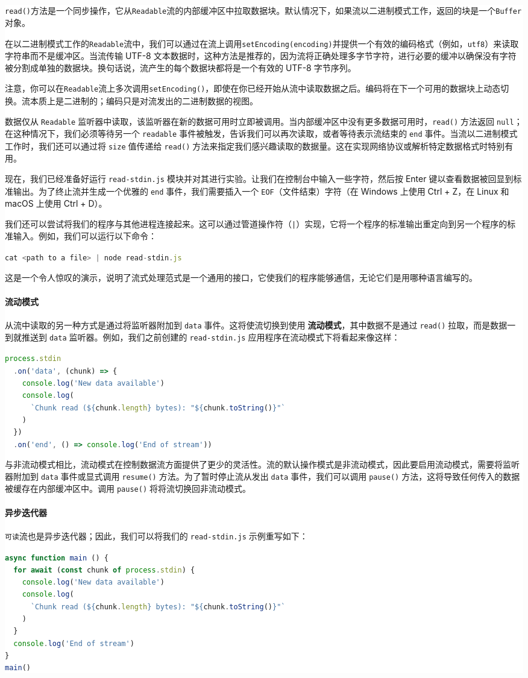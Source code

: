 `read()`方法是一个同步操作，它从`Readable`流的内部缓冲区中拉取数据块。默认情况下，如果流以二进制模式工作，返回的块是一个`Buffer`对象。

在以二进制模式工作的`Readable`流中，我们可以通过在流上调用`setEncoding(encoding)`并提供一个有效的编码格式（例如，`utf8`）来读取字符串而不是缓冲区。当流传输 UTF-8 文本数据时，这种方法是推荐的，因为流将正确处理多字节字符，进行必要的缓冲以确保没有字符被分割成单独的数据块。换句话说，流产生的每个数据块都将是一个有效的 UTF-8 字节序列。

注意，你可以在`Readable`流上多次调用`setEncoding()`，即使在你已经开始从流中读取数据之后。编码将在下一个可用的数据块上动态切换。流本质上是二进制的；编码只是对流发出的二进制数据的视图。

数据仅从 `Readable` 监听器中读取，该监听器在新的数据可用时立即被调用。当内部缓冲区中没有更多数据可用时，`read()` 方法返回 `null`；在这种情况下，我们必须等待另一个 `readable` 事件被触发，告诉我们可以再次读取，或者等待表示流结束的 `end` 事件。当流以二进制模式工作时，我们还可以通过将 `size` 值传递给 `read()` 方法来指定我们感兴趣读取的数据量。这在实现网络协议或解析特定数据格式时特别有用。

现在，我们已经准备好运行 `read-stdin.js` 模块并对其进行实验。让我们在控制台中输入一些字符，然后按 Enter 键以查看数据被回显到标准输出。为了终止流并生成一个优雅的 `end` 事件，我们需要插入一个 `EOF`（文件结束）字符（在 Windows 上使用 Ctrl + Z，在 Linux 和 macOS 上使用 Ctrl + D）。

我们还可以尝试将我们的程序与其他进程连接起来。这可以通过管道操作符（`|`）实现，它将一个程序的标准输出重定向到另一个程序的标准输入。例如，我们可以运行以下命令：

```js
cat <path to a file> | node read-stdin.js 
```

这是一个令人惊叹的演示，说明了流式处理范式是一个通用的接口，它使我们的程序能够通信，无论它们是用哪种语言编写的。

#### 流动模式

从流中读取的另一种方式是通过将监听器附加到 `data` 事件。这将使流切换到使用 **流动模式**，其中数据不是通过 `read()` 拉取，而是数据一到就推送到 `data` 监听器。例如，我们之前创建的 `read-stdin.js` 应用程序在流动模式下将看起来像这样：

```js
process.stdin
  .on('data', (chunk) => {
    console.log('New data available')
    console.log(
      `Chunk read (${chunk.length} bytes): "${chunk.toString()}"`
    )
  })
  .on('end', () => console.log('End of stream')) 
```

与非流动模式相比，流动模式在控制数据流方面提供了更少的灵活性。流的默认操作模式是非流动模式，因此要启用流动模式，需要将监听器附加到 `data` 事件或显式调用 `resume()` 方法。为了暂时停止流从发出 `data` 事件，我们可以调用 `pause()` 方法，这将导致任何传入的数据被缓存在内部缓冲区中。调用 `pause()` 将将流切换回非流动模式。

#### 异步迭代器

`可读`流也是异步迭代器；因此，我们可以将我们的 `read-stdin.js` 示例重写如下：

```js
async function main () {
  for await (const chunk of process.stdin) {
    console.log('New data available')
    console.log(
      `Chunk read (${chunk.length} bytes): "${chunk.toString()}"`
    )
  }
  console.log('End of stream')
}
main() 
```

